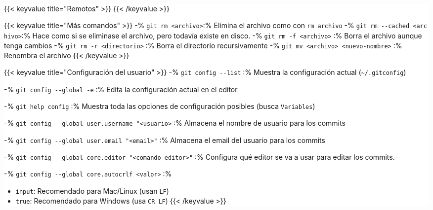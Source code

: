 
{{< keyvalue title="Remotos" >}}
{{< /keyvalue >}}

{{< keyvalue title="Más comandos" >}}
-% `git rm <archivo>`:% Elimina el archivo como con `rm archivo`
-% `git rm --cached <archivo>`:% Hace como si se eliminase el archivo, pero
todavía existe en disco.
-% `git rm -f <archivo>` :% Borra el archivo aunque tenga cambios
-% `git rm -r <directorio>` :% Borra el directorio recursivamente
-% `git mv <archivo> <nuevo-nombre>` :% Renombra el archivo
{{< /keyvalue >}}


{{< keyvalue title="Configuración del usuario" >}}
-% `git config --list` :% Muestra la configuración actual (`~/.gitconfig`)

-% `git config --global -e` :% Edita la configuración actual en el editor

-% `git help config` :% Muestra toda las opciones de configuración posibles
    (busca `Variables`)

-% `git config --global user.username "<usuario>` :% Almacena el nombre de
    usuario para los commits

-% `git config --global user.email "<email>"` :% Almacena el email del usuario
    para los commits

-% `git config --global core.editor "<comando-editor>"` :% Configura qué editor
    se va a usar para editar los commits.

-% `git config --global core.autocrlf <valor>` :%
- `input`: Recomendado para Mac/Linux (usan `LF`)
- `true`: Recomendado para Windows (usa `CR LF`)
{{< /keyvalue >}}

